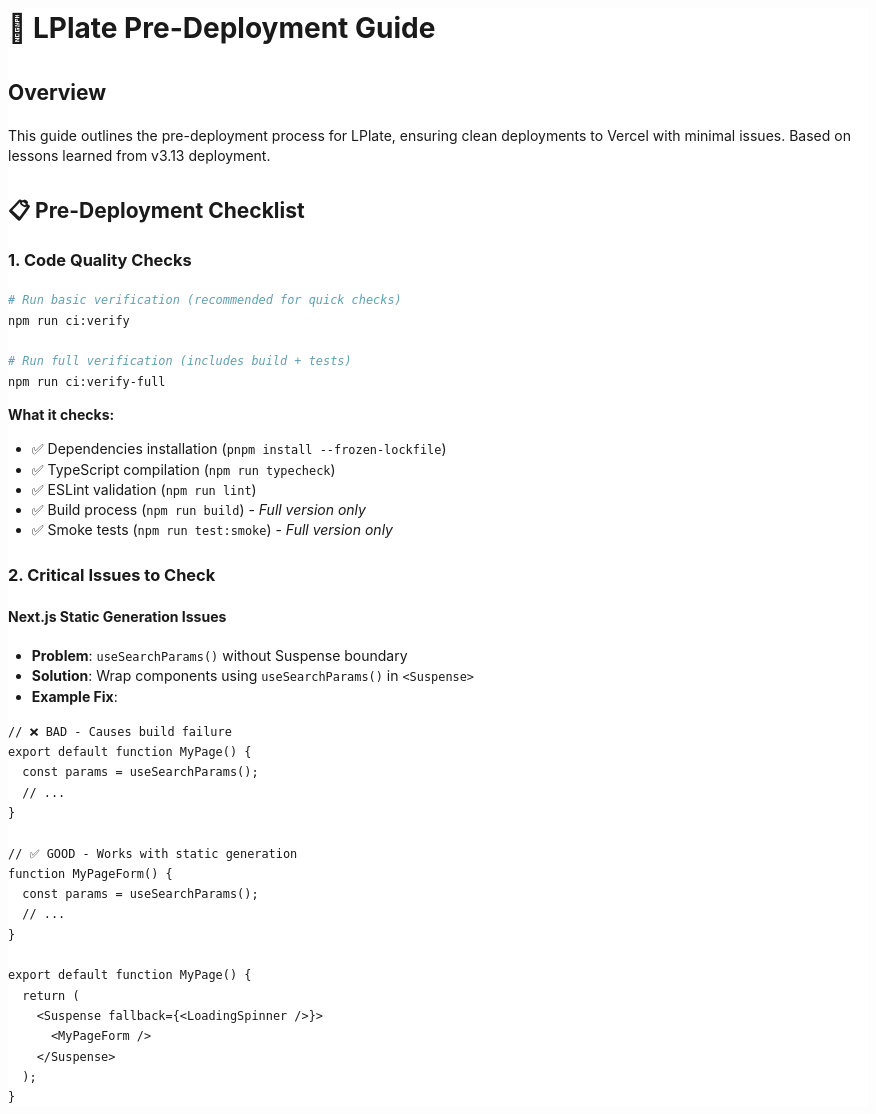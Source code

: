 # 🚀 LPlate Pre-Deployment Guide

## Overview
This guide outlines the pre-deployment process for LPlate, ensuring clean deployments to Vercel with minimal issues. Based on lessons learned from v3.13 deployment.

## 📋 Pre-Deployment Checklist

### 1. **Code Quality Checks**
```bash
# Run basic verification (recommended for quick checks)
npm run ci:verify

# Run full verification (includes build + tests)
npm run ci:verify-full
```

**What it checks:**
- ✅ Dependencies installation (`pnpm install --frozen-lockfile`)
- ✅ TypeScript compilation (`npm run typecheck`)
- ✅ ESLint validation (`npm run lint`)
- ✅ Build process (`npm run build`) - *Full version only*
- ✅ Smoke tests (`npm run test:smoke`) - *Full version only*

### 2. **Critical Issues to Check**

#### **Next.js Static Generation Issues**
- **Problem**: `useSearchParams()` without Suspense boundary
- **Solution**: Wrap components using `useSearchParams()` in `<Suspense>`
- **Example Fix**:
```tsx
// ❌ BAD - Causes build failure
export default function MyPage() {
  const params = useSearchParams();
  // ...
}

// ✅ GOOD - Works with static generation
function MyPageForm() {
  const params = useSearchParams();
  // ...
}

export default function MyPage() {
  return (
    <Suspense fallback={<LoadingSpinner />}>
      <MyPageForm />
    </Suspense>
  );
}
```
